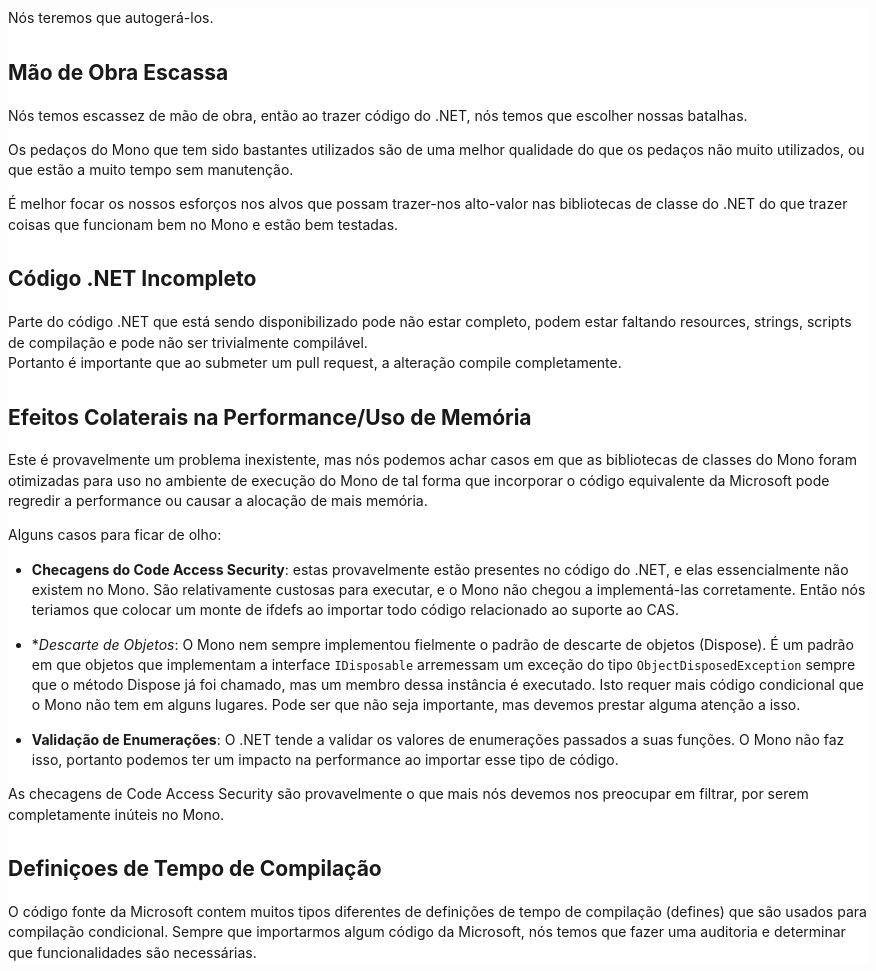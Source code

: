 Nós teremos que autogerá-los.

Mão de Obra Escassa
-------------------

Nós temos escassez de mão de obra, então ao trazer código do .NET, nós temos que escolher 
nossas batalhas.

Os pedaços do Mono que tem sido bastantes utilizados são de uma melhor qualidade do que os 
pedaços não muito utilizados, ou que estão a muito tempo sem manutenção.

É melhor focar os nossos esforços nos alvos que possam trazer-nos alto-valor nas bibliotecas 
de classe do .NET do que trazer coisas que funcionam bem no Mono e estão bem testadas.

Código .NET Incompleto
----------------------

Parte do código .NET que está sendo disponibilizado pode não estar completo, podem estar 
faltando resources, strings, scripts de compilação e pode não ser trivialmente compilável.   
Portanto é importante que ao submeter um pull request, a alteração compile completamente.

Efeitos Colaterais na Performance/Uso de Memória
------------------------------------------------

Este é provavelmente um problema inexistente, mas nós podemos achar casos em que as 
bibliotecas de classes do Mono foram otimizadas para uso no ambiente de execução do Mono 
de tal forma que incorporar o código equivalente da Microsoft pode regredir a performance 
ou causar a alocação de mais memória.

Alguns casos para ficar de olho:

* **Checagens do Code Access Security**: estas provavelmente estão presentes no código do .NET, 
e elas essencialmente não existem no Mono. São relativamente custosas para executar, e o Mono 
não chegou a implementá-las corretamente. Então nós teriamos que colocar um monte de ifdefs ao 
importar todo código relacionado ao suporte ao CAS.

* **Descarte de Objetos*: O Mono nem sempre implementou fielmente o padrão de descarte de objetos
(Dispose). É um padrão em que objetos que implementam a interface `IDisposable` arremessam um 
exceção do tipo `ObjectDisposedException` sempre que o método Dispose já foi chamado, mas um membro 
dessa instância é executado. Isto requer mais código condicional que o Mono não tem em alguns lugares.
Pode ser que não seja importante, mas devemos prestar alguma atenção a isso.

* **Validação de Enumerações**: O .NET tende a validar os valores de enumerações passados 
a suas funções. O Mono não faz isso, portanto podemos ter um impacto na performance ao importar
esse tipo de código.

As checagens de Code Access Security são provavelmente o que mais nós devemos nos preocupar em 
filtrar, por serem completamente inúteis no Mono.

Definiçoes de Tempo de Compilação
--------------------

O código fonte da Microsoft contem muitos tipos diferentes de definições de tempo de compilação 
(defines) que são usados para compilação condicional.  Sempre que importarmos algum código da 
Microsoft, nós temos que fazer uma auditoria e determinar que funcionalidades são necessárias.
